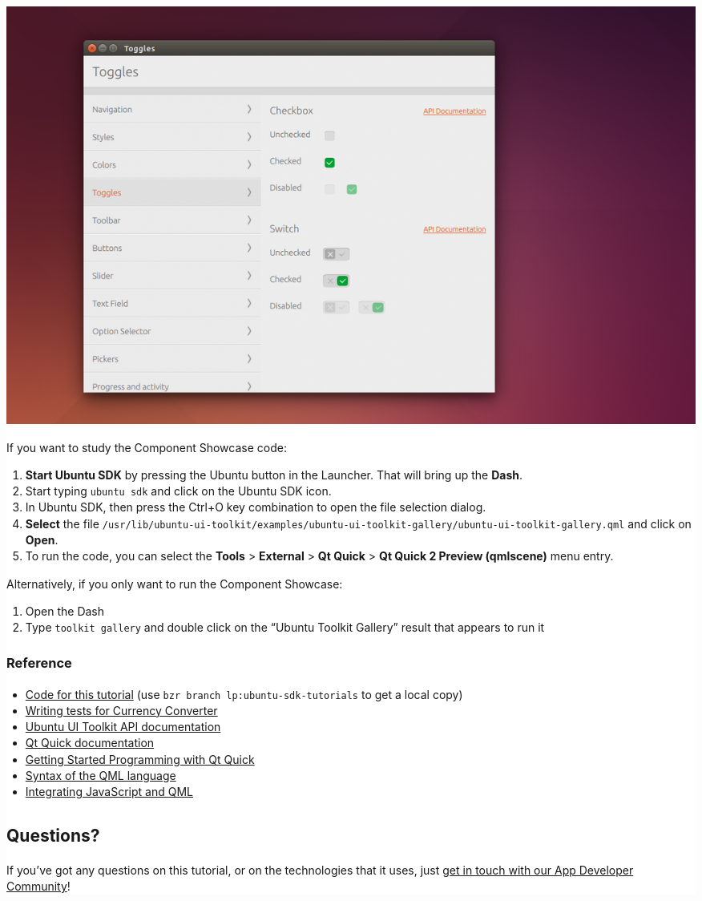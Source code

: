 ![](../../../media/qml-tutorial-ui_gallery.png)

If you want to study the Component Showcase code:

  1. **Start Ubuntu SDK** by pressing the Ubuntu button in the Launcher. That will bring up the **Dash**.
  2. Start typing `ubuntu sdk` and click on the Ubuntu SDK icon.
  3. In Ubuntu SDK, then press the Ctrl+O key combination to open the file selection dialog.
  4. **Select** the file `/usr/lib/ubuntu-ui-toolkit/examples/ubuntu-ui-toolkit-gallery/ubuntu-ui-toolkit-gallery.qml` and click on **Open**.
  5. To run the code, you can select the **Tools** &gt; **External** &gt; **Qt Quick** &gt; **Qt Quick 2 Preview (qmlscene)** menu entry.

Alternatively, if you only want to run the Component Showcase:

  1. Open the Dash
  2. Type `toolkit gallery` and double click on the “Ubuntu Toolkit Gallery” result that appears to run it

### Reference

  * [Code for this tutorial](http://bazaar.launchpad.net/~ubuntu-sdk-tutorials-dev/ubuntu-sdk-tutorials/trunk/files/head:/getting-started/CurrencyConverter/) (use `bzr branch lp:ubuntu-sdk-tutorials` to get a local copy)
  * [Writing tests for Currency Converter](../../platform/quality.html)
  * [Ubuntu UI Toolkit API documentation](https://developer.ubuntu.com/api/apps/qml/current/)
  * [Qt Quick documentation](http://qt-project.org/doc/qt-5.0/qtquick/qtquick-index.html)
  * [Getting Started Programming with Qt Quick](http://qt-project.org/doc/qt-5.0/qtdoc/gettingstartedqml.html)
  * [Syntax of the QML language](http://qt-project.org/doc/qt-5.0/qtqml/qtqml-index.html#syntax-of-the-qml-language)
  * [Integrating JavaScript and QML](http://qt-project.org/doc/qt-5.0/qtquick/qtquick-usecase-integratingjs.html)

## Questions?

If you’ve got any questions on this tutorial, or on the technologies that it
uses, just [get in touch with our App Developer Community](http://community.ubuntu.com)!
